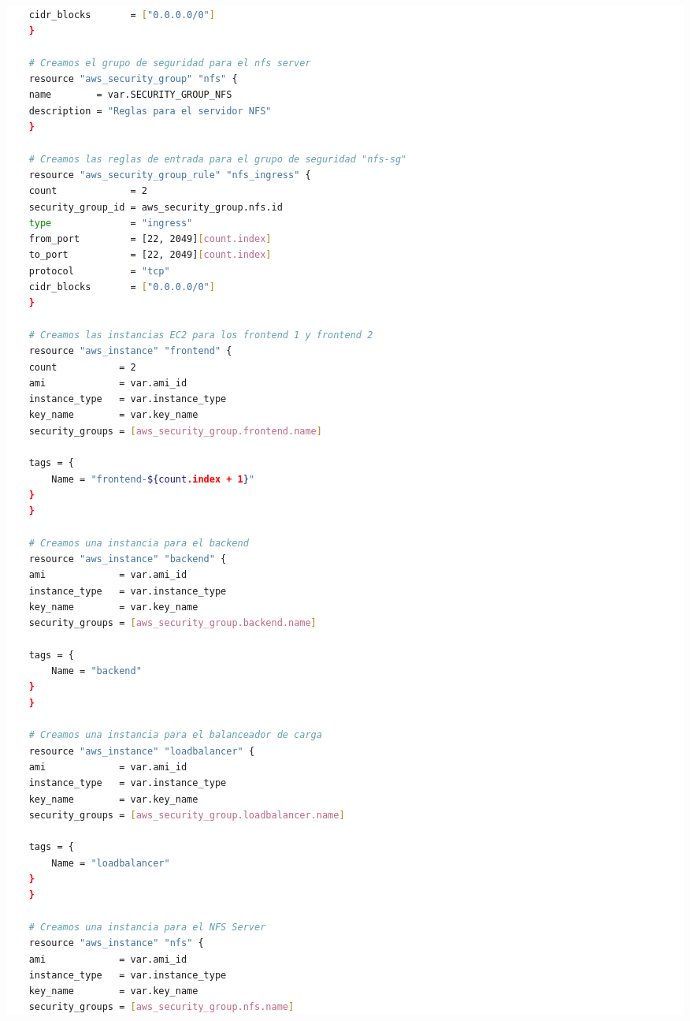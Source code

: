 ```bash
    cidr_blocks       = ["0.0.0.0/0"]
    }

    # Creamos el grupo de seguridad para el nfs server
    resource "aws_security_group" "nfs" {
    name        = var.SECURITY_GROUP_NFS
    description = "Reglas para el servidor NFS"
    }

    # Creamos las reglas de entrada para el grupo de seguridad "nfs-sg"
    resource "aws_security_group_rule" "nfs_ingress" {
    count             = 2
    security_group_id = aws_security_group.nfs.id
    type              = "ingress"
    from_port         = [22, 2049][count.index]
    to_port           = [22, 2049][count.index]
    protocol          = "tcp"
    cidr_blocks       = ["0.0.0.0/0"]
    }

    # Creamos las instancias EC2 para los frontend 1 y frontend 2
    resource "aws_instance" "frontend" {
    count           = 2
    ami             = var.ami_id
    instance_type   = var.instance_type
    key_name        = var.key_name
    security_groups = [aws_security_group.frontend.name]

    tags = {
        Name = "frontend-${count.index + 1}"
    }
    }

    # Creamos una instancia para el backend
    resource "aws_instance" "backend" {
    ami             = var.ami_id
    instance_type   = var.instance_type
    key_name        = var.key_name
    security_groups = [aws_security_group.backend.name]

    tags = {
        Name = "backend"
    }
    }

    # Creamos una instancia para el balanceador de carga
    resource "aws_instance" "loadbalancer" {
    ami             = var.ami_id
    instance_type   = var.instance_type
    key_name        = var.key_name
    security_groups = [aws_security_group.loadbalancer.name]

    tags = {
        Name = "loadbalancer"
    }
    }

    # Creamos una instancia para el NFS Server
    resource "aws_instance" "nfs" {
    ami             = var.ami_id
    instance_type   = var.instance_type
    key_name        = var.key_name
    security_groups = [aws_security_group.nfs.name]
```